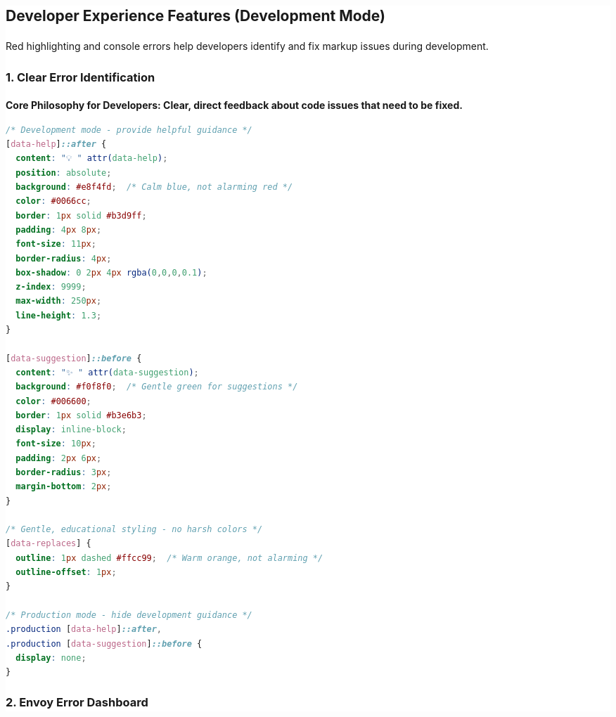 ## Developer Experience Features (Development Mode)

Red highlighting and console errors help developers identify and fix markup issues during development.

### 1. Clear Error Identification

**Core Philosophy for Developers: Clear, direct feedback about code issues that need to be fixed.**

```css
/* Development mode - provide helpful guidance */
[data-help]::after {
  content: "💡 " attr(data-help);
  position: absolute;
  background: #e8f4fd;  /* Calm blue, not alarming red */
  color: #0066cc;
  border: 1px solid #b3d9ff;
  padding: 4px 8px;
  font-size: 11px;
  border-radius: 4px;
  box-shadow: 0 2px 4px rgba(0,0,0,0.1);
  z-index: 9999;
  max-width: 250px;
  line-height: 1.3;
}

[data-suggestion]::before {
  content: "✨ " attr(data-suggestion);
  background: #f0f8f0;  /* Gentle green for suggestions */
  color: #006600;
  border: 1px solid #b3e6b3;
  display: inline-block;
  font-size: 10px;
  padding: 2px 6px;
  border-radius: 3px;
  margin-bottom: 2px;
}

/* Gentle, educational styling - no harsh colors */
[data-replaces] {
  outline: 1px dashed #ffcc99;  /* Warm orange, not alarming */
  outline-offset: 1px;
}

/* Production mode - hide development guidance */
.production [data-help]::after,
.production [data-suggestion]::before {
  display: none;
}
```

### 2. Envoy Error Dashboard
